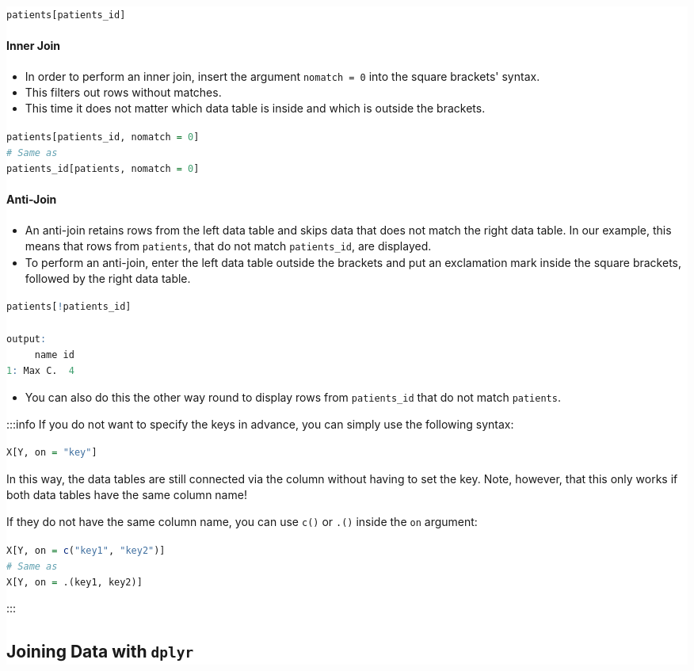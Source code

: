 ```r
patients[patients_id]
```

#### Inner Join

- In order to perform an inner join, insert the argument `nomatch = 0` into the square brackets' syntax.
- This filters out rows without matches.
- This time it does not matter which data table is inside and which is outside the brackets.

```r
patients[patients_id, nomatch = 0]
# Same as
patients_id[patients, nomatch = 0]
```

#### Anti-Join

- An anti-join retains rows from the left data table and skips data that does not match the right data table.
In our example, this means that rows from `patients`, that do not match `patients_id`, are displayed.
- To perform an anti-join, enter the left data table outside the brackets and put an exclamation mark inside the square brackets, followed by the right data table.

```r
patients[!patients_id]

output:
     name id
1: Max C.  4
```

- You can also do this the other way round to display rows from `patients_id` that do not match `patients`.

:::info
If you do not want to specify the keys in advance, you can simply use the following syntax:

```r
X[Y, on = "key"]
```

In this way, the data tables are still connected via the column without having to set the key.
Note, however, that this only works if both data tables have the same column name!

If they do not have the same column name, you can use `c()` or `.()` inside the `on` argument:

```r
X[Y, on = c("key1", "key2")]
# Same as
X[Y, on = .(key1, key2)]
```
:::

## Joining Data with `dplyr`
